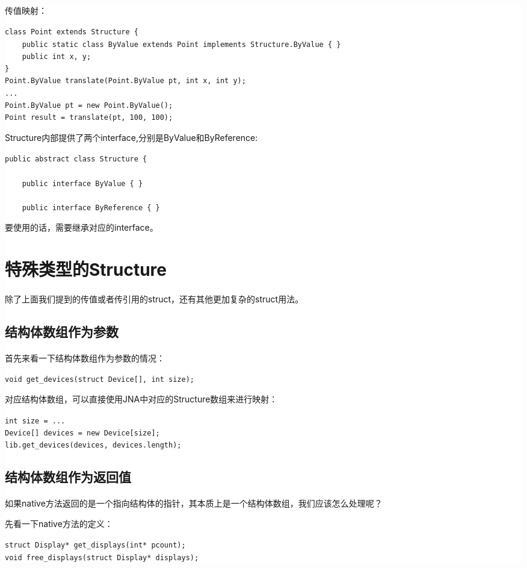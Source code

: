 传值映射：

```
class Point extends Structure {
    public static class ByValue extends Point implements Structure.ByValue { }
    public int x, y;
}
Point.ByValue translate(Point.ByValue pt, int x, int y);
...
Point.ByValue pt = new Point.ByValue();
Point result = translate(pt, 100, 100);
```

Structure内部提供了两个interface,分别是ByValue和ByReference:

```
public abstract class Structure {

    public interface ByValue { }

    public interface ByReference { }
```

要使用的话，需要继承对应的interface。

# 特殊类型的Structure

除了上面我们提到的传值或者传引用的struct，还有其他更加复杂的struct用法。

## 结构体数组作为参数

首先来看一下结构体数组作为参数的情况：

```
void get_devices(struct Device[], int size);
```

对应结构体数组，可以直接使用JNA中对应的Structure数组来进行映射：

```
int size = ...
Device[] devices = new Device[size];
lib.get_devices(devices, devices.length);
```

## 结构体数组作为返回值

如果native方法返回的是一个指向结构体的指针，其本质上是一个结构体数组，我们应该怎么处理呢？

先看一下native方法的定义：

```
struct Display* get_displays(int* pcount);
void free_displays(struct Display* displays);
```

